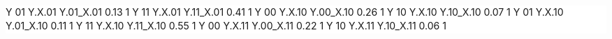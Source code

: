   <tr>
   <td style="text-align:center;"> Y </td>
   <td style="text-align:center;"> 01 </td>
   <td style="text-align:center;"> Y.X.01 </td>
   <td style="text-align:center;"> Y.01_X.01 </td>
   <td style="text-align:center;"> 0.13 </td>
   <td style="text-align:center;"> 1 </td>
  </tr>
  <tr>
   <td style="text-align:center;"> Y </td>
   <td style="text-align:center;"> 11 </td>
   <td style="text-align:center;"> Y.X.01 </td>
   <td style="text-align:center;"> Y.11_X.01 </td>
   <td style="text-align:center;"> 0.41 </td>
   <td style="text-align:center;"> 1 </td>
  </tr>
  <tr>
   <td style="text-align:center;"> Y </td>
   <td style="text-align:center;"> 00 </td>
   <td style="text-align:center;"> Y.X.10 </td>
   <td style="text-align:center;"> Y.00_X.10 </td>
   <td style="text-align:center;"> 0.26 </td>
   <td style="text-align:center;"> 1 </td>
  </tr>
  <tr>
   <td style="text-align:center;"> Y </td>
   <td style="text-align:center;"> 10 </td>
   <td style="text-align:center;"> Y.X.10 </td>
   <td style="text-align:center;"> Y.10_X.10 </td>
   <td style="text-align:center;"> 0.07 </td>
   <td style="text-align:center;"> 1 </td>
  </tr>
  <tr>
   <td style="text-align:center;"> Y </td>
   <td style="text-align:center;"> 01 </td>
   <td style="text-align:center;"> Y.X.10 </td>
   <td style="text-align:center;"> Y.01_X.10 </td>
   <td style="text-align:center;"> 0.11 </td>
   <td style="text-align:center;"> 1 </td>
  </tr>
  <tr>
   <td style="text-align:center;"> Y </td>
   <td style="text-align:center;"> 11 </td>
   <td style="text-align:center;"> Y.X.10 </td>
   <td style="text-align:center;"> Y.11_X.10 </td>
   <td style="text-align:center;"> 0.55 </td>
   <td style="text-align:center;"> 1 </td>
  </tr>
  <tr>
   <td style="text-align:center;"> Y </td>
   <td style="text-align:center;"> 00 </td>
   <td style="text-align:center;"> Y.X.11 </td>
   <td style="text-align:center;"> Y.00_X.11 </td>
   <td style="text-align:center;"> 0.22 </td>
   <td style="text-align:center;"> 1 </td>
  </tr>
  <tr>
   <td style="text-align:center;"> Y </td>
   <td style="text-align:center;"> 10 </td>
   <td style="text-align:center;"> Y.X.11 </td>
   <td style="text-align:center;"> Y.10_X.11 </td>
   <td style="text-align:center;"> 0.06 </td>
   <td style="text-align:center;"> 1 </td>
  </tr>